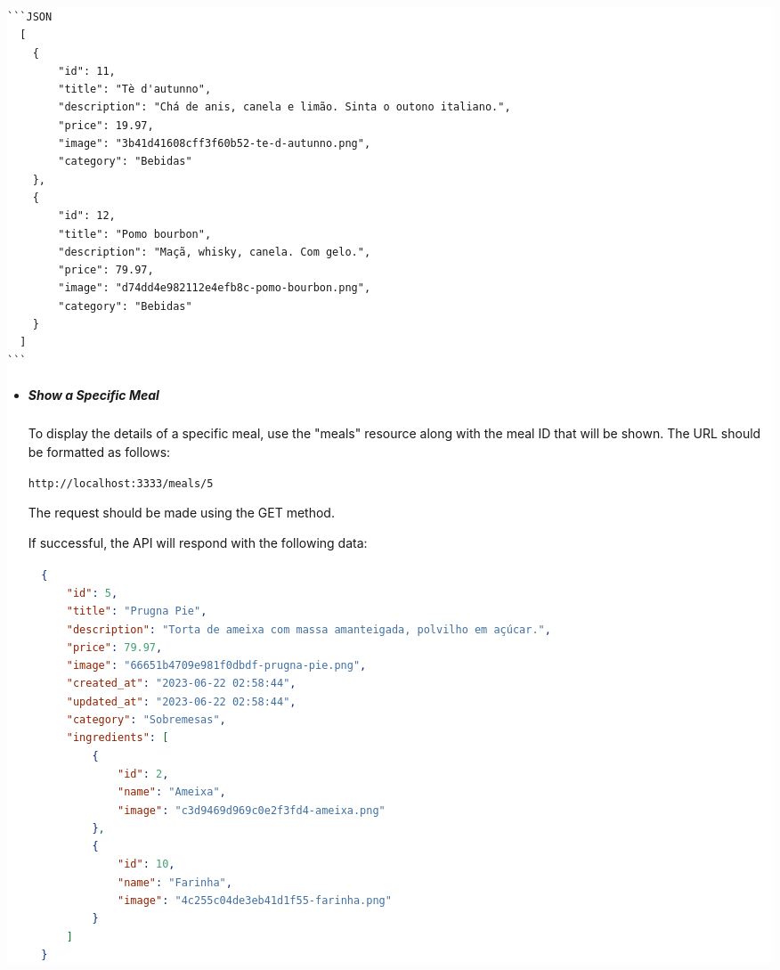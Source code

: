     ```JSON
      [
        {
            "id": 11,
            "title": "Tè d'autunno",
            "description": "Chá de anis, canela e limão. Sinta o outono italiano.",
            "price": 19.97,
            "image": "3b41d41608cff3f60b52-te-d-autunno.png",
            "category": "Bebidas"
        },
        {
            "id": 12,
            "title": "Pomo bourbon",
            "description": "Maçã, whisky, canela. Com gelo.",
            "price": 79.97,
            "image": "d74dd4e982112e4efb8c-pomo-bourbon.png",
            "category": "Bebidas"
        }
      ]
    ```

  - ##### **Show a Specific Meal**
    To display the details of a specific meal, use the "meals" resource along with the meal ID that will be shown. The URL should be formatted as follows:

    `http://localhost:3333/meals/5`

    The request should be made using the GET method.

    If successful, the API will respond with the following data:

    ```JSON
      {
          "id": 5,
          "title": "Prugna Pie",
          "description": "Torta de ameixa com massa amanteigada, polvilho em açúcar.",
          "price": 79.97,
          "image": "66651b4709e981f0dbdf-prugna-pie.png",
          "created_at": "2023-06-22 02:58:44",
          "updated_at": "2023-06-22 02:58:44",
          "category": "Sobremesas",
          "ingredients": [
              {
                  "id": 2,
                  "name": "Ameixa",
                  "image": "c3d9469d969c0e2f3fd4-ameixa.png"
              },
              {
                  "id": 10,
                  "name": "Farinha",
                  "image": "4c255c04de3eb41d1f55-farinha.png"
              }
          ]
      }
    ```
